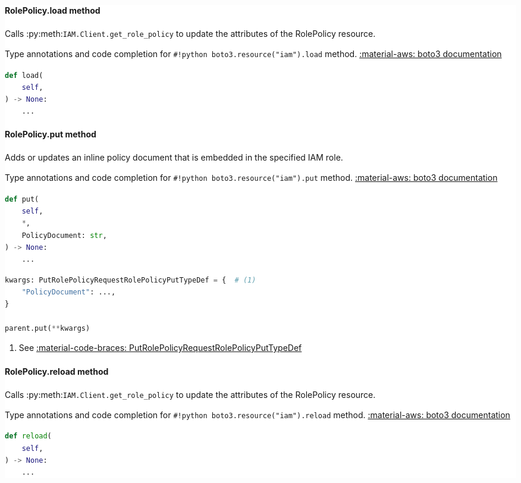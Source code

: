 
#### RolePolicy.load method

Calls :py:meth:`IAM.Client.get_role_policy` to update the attributes of the
RolePolicy resource.

Type annotations and code completion for `#!python boto3.resource("iam").load` method.
[:material-aws: boto3 documentation](https://boto3.amazonaws.com/v1/documentation/api/latest/reference/services/iam.html#IAM.RolePolicy.load)

```python title="Method definition"
def load(
    self,
) -> None:
    ...
```


#### RolePolicy.put method

Adds or updates an inline policy document that is embedded in the specified IAM
role.

Type annotations and code completion for `#!python boto3.resource("iam").put` method.
[:material-aws: boto3 documentation](https://boto3.amazonaws.com/v1/documentation/api/latest/reference/services/iam.html#IAM.RolePolicy.put)

```python title="Method definition"
def put(
    self,
    *,
    PolicyDocument: str,
) -> None:
    ...
```



```python title="Usage example with kwargs"
kwargs: PutRolePolicyRequestRolePolicyPutTypeDef = {  # (1)
    "PolicyDocument": ...,
}

parent.put(**kwargs)
```

1. See [:material-code-braces: PutRolePolicyRequestRolePolicyPutTypeDef](./type_defs.md#putrolepolicyrequestrolepolicyputtypedef) 

#### RolePolicy.reload method

Calls :py:meth:`IAM.Client.get_role_policy` to update the attributes of the
RolePolicy resource.

Type annotations and code completion for `#!python boto3.resource("iam").reload` method.
[:material-aws: boto3 documentation](https://boto3.amazonaws.com/v1/documentation/api/latest/reference/services/iam.html#IAM.RolePolicy.reload)

```python title="Method definition"
def reload(
    self,
) -> None:
    ...
```
